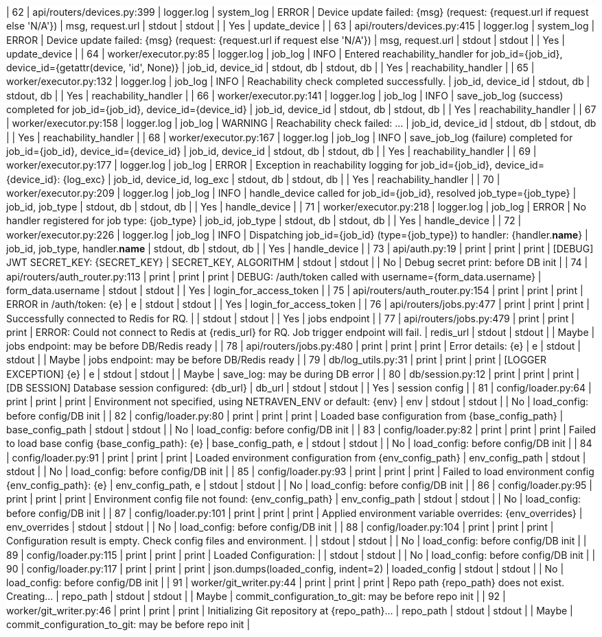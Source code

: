 | 62 | api/routers/devices.py:399 | logger.log | system_log | ERROR | Device update failed: {msg} (request: {request.url if request else 'N/A'}) | msg, request.url | stdout | stdout |  | Yes | update_device |
| 63 | api/routers/devices.py:415 | logger.log | system_log | ERROR | Device update failed: {msg} (request: {request.url if request else 'N/A'}) | msg, request.url | stdout | stdout |  | Yes | update_device |
| 64 | worker/executor.py:85 | logger.log | job_log | INFO | Entered reachability_handler for job_id={job_id}, device_id={getattr(device, 'id', None)} | job_id, device_id | stdout, db | stdout, db |  | Yes | reachability_handler |
| 65 | worker/executor.py:132 | logger.log | job_log | INFO | Reachability check completed successfully. | job_id, device_id | stdout, db | stdout, db |  | Yes | reachability_handler |
| 66 | worker/executor.py:141 | logger.log | job_log | INFO | save_job_log (success) completed for job_id={job_id}, device_id={device_id} | job_id, device_id | stdout, db | stdout, db |  | Yes | reachability_handler |
| 67 | worker/executor.py:158 | logger.log | job_log | WARNING | Reachability check failed: ... | job_id, device_id | stdout, db | stdout, db |  | Yes | reachability_handler |
| 68 | worker/executor.py:167 | logger.log | job_log | INFO | save_job_log (failure) completed for job_id={job_id}, device_id={device_id} | job_id, device_id | stdout, db | stdout, db |  | Yes | reachability_handler |
| 69 | worker/executor.py:177 | logger.log | job_log | ERROR | Exception in reachability logging for job_id={job_id}, device_id={device_id}: {log_exc} | job_id, device_id, log_exc | stdout, db | stdout, db |  | Yes | reachability_handler |
| 70 | worker/executor.py:209 | logger.log | job_log | INFO | handle_device called for job_id={job_id}, resolved job_type={job_type} | job_id, job_type | stdout, db | stdout, db |  | Yes | handle_device |
| 71 | worker/executor.py:218 | logger.log | job_log | ERROR | No handler registered for job type: {job_type} | job_id, job_type | stdout, db | stdout, db |  | Yes | handle_device |
| 72 | worker/executor.py:226 | logger.log | job_log | INFO | Dispatching job_id={job_id} (type={job_type}) to handler: {handler.__name__} | job_id, job_type, handler.__name__ | stdout, db | stdout, db |  | Yes | handle_device |
| 73 | api/auth.py:19 | print | print | print | [DEBUG] JWT SECRET_KEY: {SECRET_KEY} | SECRET_KEY, ALGORITHM | stdout | stdout |  | No | Debug secret print: before DB init |
| 74 | api/routers/auth_router.py:113 | print | print | print | DEBUG: /auth/token called with username={form_data.username} | form_data.username | stdout | stdout |  | Yes | login_for_access_token |
| 75 | api/routers/auth_router.py:154 | print | print | print | ERROR in /auth/token: {e} | e | stdout | stdout |  | Yes | login_for_access_token |
| 76 | api/routers/jobs.py:477 | print | print | print | Successfully connected to Redis for RQ. |  | stdout | stdout |  | Yes | jobs endpoint |
| 77 | api/routers/jobs.py:479 | print | print | print | ERROR: Could not connect to Redis at {redis_url} for RQ. Job trigger endpoint will fail. | redis_url | stdout | stdout |  | Maybe | jobs endpoint: may be before DB/Redis ready |
| 78 | api/routers/jobs.py:480 | print | print | print | Error details: {e} | e | stdout | stdout |  | Maybe | jobs endpoint: may be before DB/Redis ready |
| 79 | db/log_utils.py:31 | print | print | print | [LOGGER EXCEPTION] {e} | e | stdout | stdout |  | Maybe | save_log: may be during DB error |
| 80 | db/session.py:12 | print | print | print | [DB SESSION] Database session configured: {db_url} | db_url | stdout | stdout |  | Yes | session config |
| 81 | config/loader.py:64 | print | print | print | Environment not specified, using NETRAVEN_ENV or default: {env} | env | stdout | stdout |  | No | load_config: before config/DB init |
| 82 | config/loader.py:80 | print | print | print | Loaded base configuration from {base_config_path} | base_config_path | stdout | stdout |  | No | load_config: before config/DB init |
| 83 | config/loader.py:82 | print | print | print | Failed to load base config {base_config_path}: {e} | base_config_path, e | stdout | stdout |  | No | load_config: before config/DB init |
| 84 | config/loader.py:91 | print | print | print | Loaded environment configuration from {env_config_path} | env_config_path | stdout | stdout |  | No | load_config: before config/DB init |
| 85 | config/loader.py:93 | print | print | print | Failed to load environment config {env_config_path}: {e} | env_config_path, e | stdout | stdout |  | No | load_config: before config/DB init |
| 86 | config/loader.py:95 | print | print | print | Environment config file not found: {env_config_path} | env_config_path | stdout | stdout |  | No | load_config: before config/DB init |
| 87 | config/loader.py:101 | print | print | print | Applied environment variable overrides: {env_overrides} | env_overrides | stdout | stdout |  | No | load_config: before config/DB init |
| 88 | config/loader.py:104 | print | print | print | Configuration result is empty. Check config files and environment. |  | stdout | stdout |  | No | load_config: before config/DB init |
| 89 | config/loader.py:115 | print | print | print | Loaded Configuration: |  | stdout | stdout |  | No | load_config: before config/DB init |
| 90 | config/loader.py:117 | print | print | print | json.dumps(loaded_config, indent=2) | loaded_config | stdout | stdout |  | No | load_config: before config/DB init |
| 91 | worker/git_writer.py:44 | print | print | print | Repo path {repo_path} does not exist. Creating... | repo_path | stdout | stdout |  | Maybe | commit_configuration_to_git: may be before repo init |
| 92 | worker/git_writer.py:46 | print | print | print | Initializing Git repository at {repo_path}... | repo_path | stdout | stdout |  | Maybe | commit_configuration_to_git: may be before repo init |